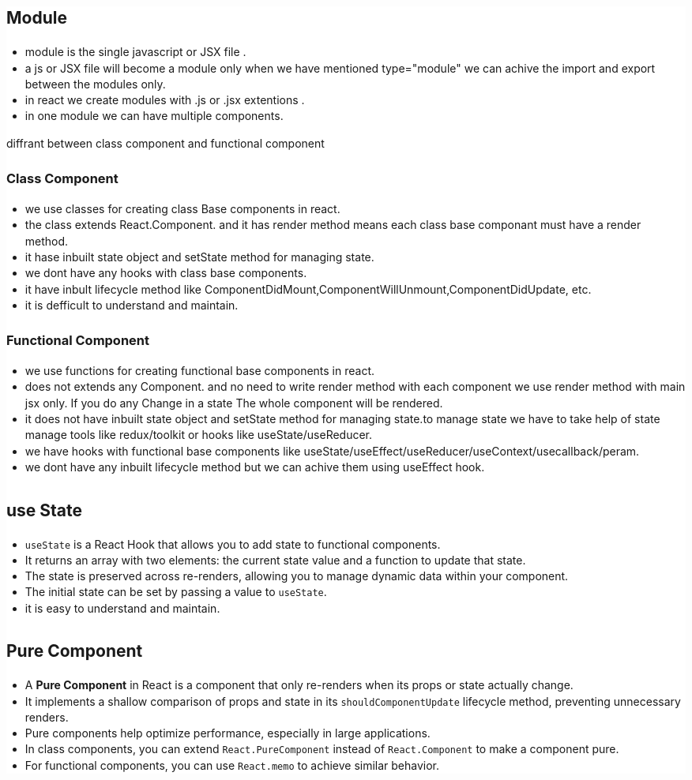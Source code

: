 




## Module
- module is the single javascript or JSX file .
- a js or JSX file will become a module only when we have mentioned type="module" we can achive the import and export between the modules only.
- in react we create modules with .js or .jsx  extentions .
- in one module we can have multiple components.


diffrant between class component and functional component

### Class Component
- we use classes for creating class Base components in react.
- the class extends React.Component. and it has render method means each class base componant must have a render method.
- it hase inbuilt state object and setState method for managing state.
- we dont have any hooks with class base components.
- it have inbult lifecycle method like ComponentDidMount,ComponentWillUnmount,ComponentDidUpdate, etc.
- it is defficult to understand and maintain.


### Functional Component
- we use functions for creating functional base components in react.
- does not extends any Component. and no need to write render method with each component we use render method with main jsx only.
 If you do any Change in a state The whole component will be rendered.
- it does not have inbuilt state object and setState method for managing state.to manage state we have to take help of state manage tools like redux/toolkit or hooks like useState/useReducer.
- we have hooks with functional base components like useState/useEffect/useReducer/useContext/usecallback/peram.
- we dont have any inbuilt lifecycle method but we can achive them using useEffect hook.

 ## use State
- `useState` is a React Hook that allows you to add state to functional components.
- It returns an array with two elements: the current state value and a function to update that state.
- The state is preserved across re-renders, allowing you to manage dynamic data within your component.
- The initial state can be set by passing a value to `useState`.
- it is easy to understand and maintain.


## Pure Component
- A **Pure Component** in React is a component that only re-renders when its props or state actually change.
- It implements a shallow comparison of props  and state in its `shouldComponentUpdate` lifecycle method, preventing unnecessary renders.
- Pure components help optimize performance, especially in large applications.
- In class components, you can extend `React.PureComponent` instead of `React.Component` to make a component pure.
- For functional components, you can use `React.memo` to achieve similar behavior.
